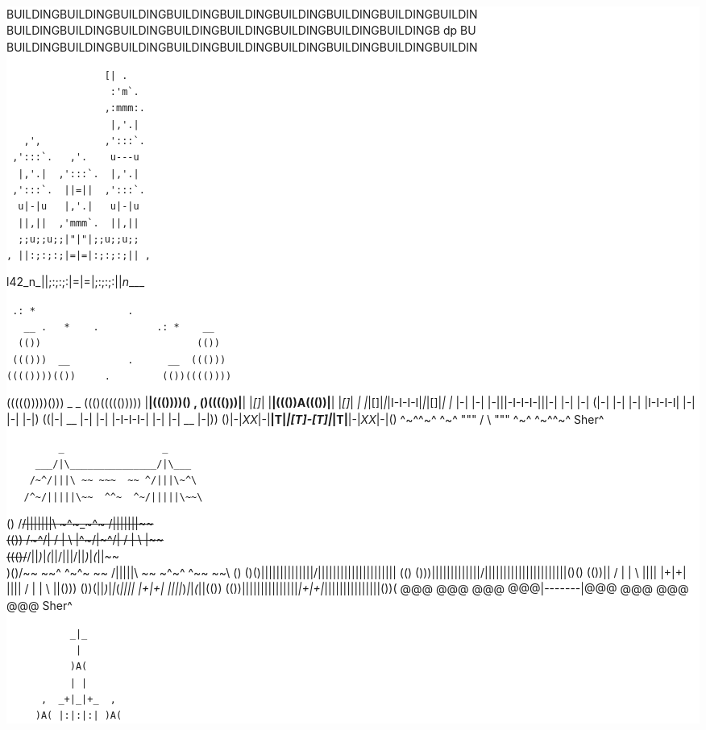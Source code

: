 BUILDINGBUILDINGBUILDINGBUILDINGBUILDINGBUILDINGBUILDINGBUILDINGBUILDIN
BUILDINGBUILDINGBUILDINGBUILDINGBUILDINGBUILDINGBUILDINGBUILDINGB dp BU
BUILDINGBUILDINGBUILDINGBUILDINGBUILDINGBUILDINGBUILDINGBUILDINGBUILDIN



                     [| .
                      :'m`.
                     ,:mmm:.
                      |,'.|
       ,',           ,':::`.
     ,':::`.   ,'.    u---u
      |,'.|  ,':::`.  |,'.|
     ,':::`.  ||=||  ,':::`.
      u|-|u   |,'.|   u|-|u
      ||,||  ,'mmm`.  ||,||
      ;;u;;u;;|"|"|;;u;;u;;
    , ||:;:;:;|=|=|:;:;:;|| ,
l42_n_||;:;:;:|=|=|;:;:;:||_n____


     .: *                .
       __ .   *    .          .: *    __
      (())                           (())
     ((()))  __          .      __  ((()))
    (((())))(())     .         (())(((())))
   ((((()))))())) _         _ ((()((((()))))
     |____|((())))()   ,   ()(((()))|____|
     |_[]_| |__|((())__A__((())|__| |_[]_|
    _|    |_|[]|_|_|I-I-I-I|_|_|[]|_|    |_
   |-|    |-|  |-|||-I-I-I-|||-|  |-|    |-|
  (|-|    |-|  |-| |I-I-I-I| |-|  |-|    |-|)
 ((|-| __ |-|  |-| |-I-I-I-| |-|  |-| __ |-|))
 ()|-|_XX_|-|__|T|_|[T]-[T]|_|T|__|-|_XX_|-|()
^~^^~^    ^~^  """   /   \   """  ^~^    ^~^^~^
Sher^


             _                 _
         ___/|\_______________/|\___
        /~^/|||\ ~~ ~~~  ~~ ^/|||\~^\
       /^~/|||||\~~  ^^~  ^~/|||||\~~\
 ()   /~~/|||||||\ ~^~_~^~ /|||||||\~~\
(()) /~^/| / | \ |\^~/|\~^/| / | \ |\~~\
((()/~~/||_)_|_(_||\/|||\/||_)_|_(_||\~~\
)()/~~ ~~^ ^~^~ ~~ /|||||\ ~~ ~^~^ ^~~ ~~\ ()
()()||||||||||||||/|||||||\|||||||||||||| (()
()))|||||||||||||/|||||||||\|||||||||||||()()
(())|| / | | \ |||| |+|+| |||| / | | \ ||()))
())(||_)_|_|_(_|||| |+|+| ||||_)_|_|_(_||(())
(())|||||||||||||||_|+|+|_|||||||||||||||())(
   @@@ @@@ @@@ @@@|-------|@@@ @@@ @@@ @@@
Sher^


               _|_
                |
               )A(
               | |
          ,  _+|_|+_  ,
         )A( |:|:|:| )A(